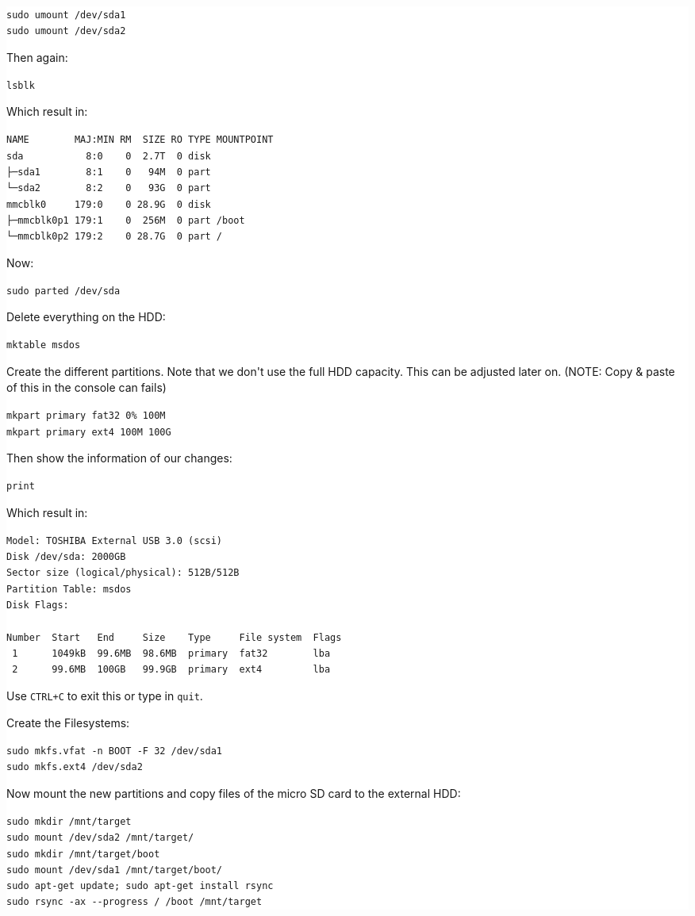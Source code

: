    sudo umount /dev/sda1
    sudo umount /dev/sda2

Then again:

    lsblk

Which result in:

    NAME        MAJ:MIN RM  SIZE RO TYPE MOUNTPOINT
    sda           8:0    0  2.7T  0 disk
    ├─sda1        8:1    0   94M  0 part
    └─sda2        8:2    0   93G  0 part
    mmcblk0     179:0    0 28.9G  0 disk
    ├─mmcblk0p1 179:1    0  256M  0 part /boot
    └─mmcblk0p2 179:2    0 28.7G  0 part /

Now:

    sudo parted /dev/sda

Delete everything on the HDD:

    mktable msdos

Create the different partitions. Note that we don't use the full HDD capacity. This can be adjusted later on. (NOTE: Copy & paste of this in the console can fails) 

    mkpart primary fat32 0% 100M
    mkpart primary ext4 100M 100G

Then show the information of our changes:  
    
    print

Which result in:

    Model: TOSHIBA External USB 3.0 (scsi)
    Disk /dev/sda: 2000GB
    Sector size (logical/physical): 512B/512B
    Partition Table: msdos
    Disk Flags:
    
    Number  Start   End     Size    Type     File system  Flags
     1      1049kB  99.6MB  98.6MB  primary  fat32        lba
     2      99.6MB  100GB   99.9GB  primary  ext4         lba

Use `CTRL+C` to exit this or type in `quit`.

Create the Filesystems:

    sudo mkfs.vfat -n BOOT -F 32 /dev/sda1
    sudo mkfs.ext4 /dev/sda2

Now mount the new partitions and copy files of the micro SD card to the external HDD:

    sudo mkdir /mnt/target
    sudo mount /dev/sda2 /mnt/target/
    sudo mkdir /mnt/target/boot
    sudo mount /dev/sda1 /mnt/target/boot/
    sudo apt-get update; sudo apt-get install rsync
    sudo rsync -ax --progress / /boot /mnt/target

